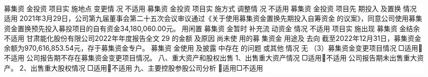 募集资
金投资
项目实
施地点
变更情
况
不适用
募集资
金投资
项目实
施方式
调整情
况
不适用
募集资
金投资
项目先
期投入
及置换
情况
适用
2021年3月29日，公司第九届董事会第二十五次会议审议通过《关于使用募集资金置换先期投入自筹资金
的议案》，同意公司使用募集资金置换预先投入募投项目的自有资金34,180,060.00元。
用闲置
募集资
金暂时
补充流
动资金
情况
不适用
项目实
施出现
募集资
金结余
不适用
甘肃能化股份有限公司2022年年度报告全文
29
的金额
及原因
尚未使
用的募
集资金
用途及
去向
截至2022年12月31日，募集资金余额为970,616,853.54元，存于募集资金专户。
募集资
金使用
及披露
中存在
的问题
或其他
情况
无
（3）募集资金变更项目情况
□适用不适用
公司报告期不存在募集资金变更项目情况。
八、重大资产和股权出售
1、出售重大资产情况
□适用不适用
公司报告期未出售重大资产。
2、出售重大股权情况
□适用不适用
九、主要控股参股公司分析
适用□不适用